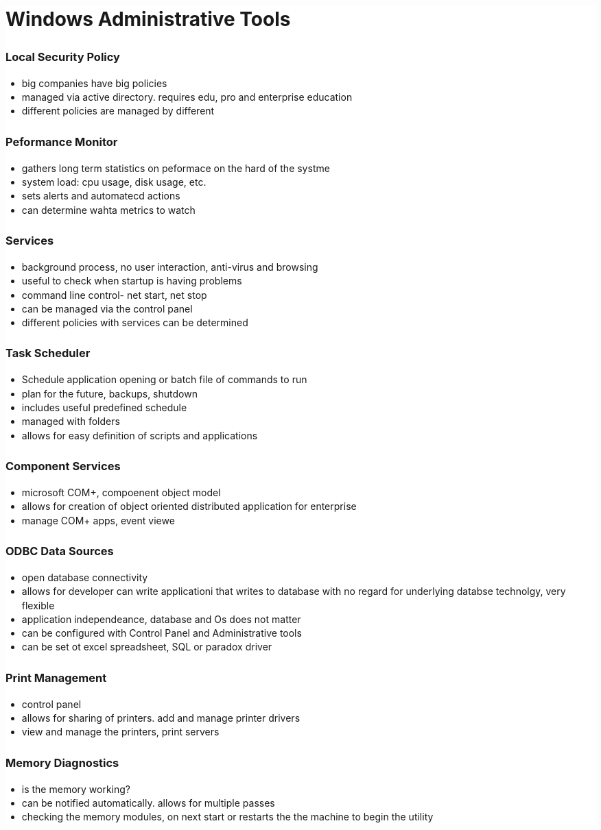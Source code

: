 # Windows Administrative Tools

### Local Security Policy
- big companies have big policies
- managed via active directory. requires edu, pro and enterprise education
- different policies are managed by different 

### Peformance Monitor
- gathers long term statistics on peformace on the hard of the systme
- system load: cpu usage, disk usage, etc.
- sets alerts and automatecd actions
- can determine wahta metrics to watch

### Services
- background process, no user interaction, anti-virus and browsing
- useful to check when startup is having problems
- command line control- net start, net stop
- can be managed via the control panel
- different policies with services can be determined

### Task Scheduler
- Schedule application opening or batch file of commands to run
- plan for the future, backups, shutdown
- includes useful predefined schedule
- managed with folders
- allows for easy definition of scripts and applications

### Component Services
- microsoft COM+, compoenent object model
- allows for creation of object oriented distributed application for enterprise
- manage COM+ apps, event viewe

### ODBC Data Sources
- open database connectivity
- allows for developer can write applicationi that writes to database with no regard for underlying databse technolgy, very flexible
- application independeance, database and Os does not matter
- can be configured with Control Panel and Administrative tools
- can be set ot excel spreadsheet, SQL or paradox driver

### Print Management
- control panel
- allows for sharing of printers. add and manage printer drivers
- view and manage the printers, print servers

### Memory Diagnostics
- is the memory working?
- can be notified automatically. allows for multiple passes
- checking the memory modules, on next start or restarts the the machine to begin the utility
